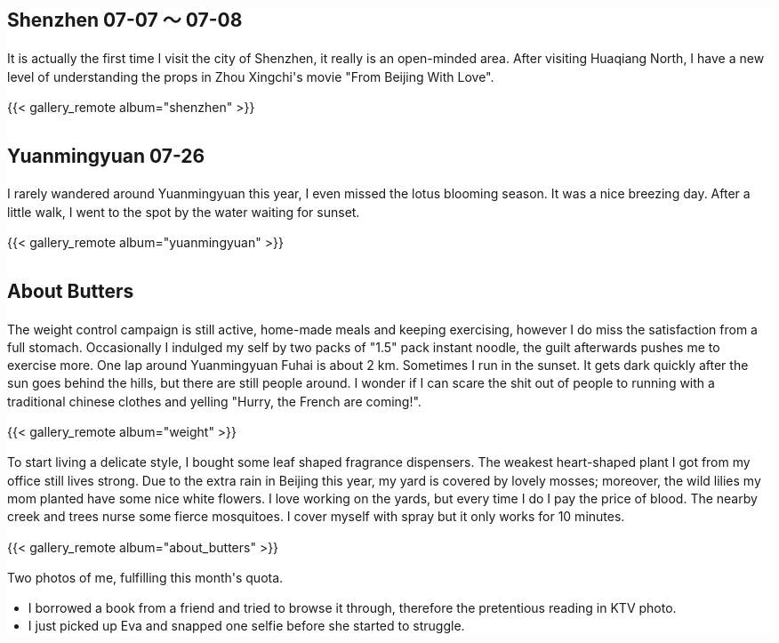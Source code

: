 
## Shenzhen 07-07 ～ 07-08

It is actually the first time I visit the city of Shenzhen,
it really is an open-minded area.
After visiting Huaqiang North, I have a new level of understanding
the props in Zhou Xingchi's movie "From Beijing With Love".

{{< gallery_remote album="shenzhen" >}}

## Yuanmingyuan 07-26

I rarely wandered around Yuanmingyuan this year,
I even missed the lotus blooming season.
It was a nice breezing day.
After a little walk, I went to the spot by the water
waiting for sunset.

{{< gallery_remote album="yuanmingyuan" >}}

## About Butters

The weight control campaign is still active,
home-made meals and keeping exercising,
however I do miss the satisfaction from a full stomach.
Occasionally I indulged my self by two packs of "1.5" pack instant noodle,
the guilt afterwards pushes me to exercise more.
One lap around Yuanmingyuan Fuhai is about 2 km.
Sometimes I run in the sunset.
It gets dark quickly after the sun goes behind the hills,
but there are still people around.
I wonder if I can scare the shit out of people
to running with a traditional chinese clothes
and yelling "Hurry, the French are coming!".

{{< gallery_remote album="weight" >}}

To start living a delicate style,
I bought some leaf shaped fragrance dispensers.
The weakest heart-shaped plant I got from my office
still lives strong.
Due to the extra rain in Beijing this year,
my yard is covered by lovely mosses;
moreover, the wild lilies my mom planted have some nice white flowers.
I love working on the yards, but every time I do I pay the price of blood.
The nearby creek and trees nurse some fierce mosquitoes.
I cover myself with spray but it only works for 10 minutes.

{{< gallery_remote album="about_butters" >}}

Two photos of me, fulfilling this month's quota.

* I borrowed a book from a friend and tried to browse it through,
therefore the pretentious reading in KTV photo.
* I just picked up Eva and snapped one selfie before she started to struggle.
